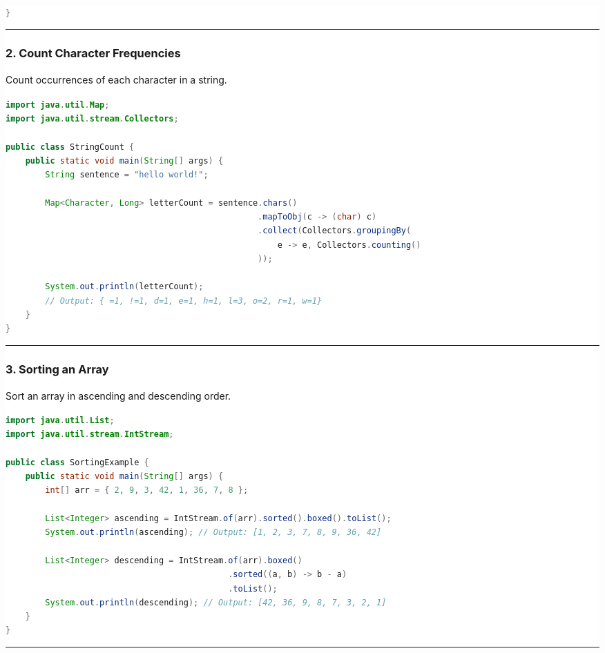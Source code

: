 ```java
}
```

---

### 2. **Count Character Frequencies**

Count occurrences of each character in a string.

```java
import java.util.Map;
import java.util.stream.Collectors;

public class StringCount {
    public static void main(String[] args) {
        String sentence = "hello world!";

        Map<Character, Long> letterCount = sentence.chars()
                                                   .mapToObj(c -> (char) c)
                                                   .collect(Collectors.groupingBy(
                                                       e -> e, Collectors.counting()
                                                   ));

        System.out.println(letterCount); 
        // Output: { =1, !=1, d=1, e=1, h=1, l=3, o=2, r=1, w=1}
    }
}
```

---

### 3. **Sorting an Array**

Sort an array in ascending and descending order.

```java
import java.util.List;
import java.util.stream.IntStream;

public class SortingExample {
    public static void main(String[] args) {
        int[] arr = { 2, 9, 3, 42, 1, 36, 7, 8 };

        List<Integer> ascending = IntStream.of(arr).sorted().boxed().toList();
        System.out.println(ascending); // Output: [1, 2, 3, 7, 8, 9, 36, 42]

        List<Integer> descending = IntStream.of(arr).boxed()
                                             .sorted((a, b) -> b - a)
                                             .toList();
        System.out.println(descending); // Output: [42, 36, 9, 8, 7, 3, 2, 1]
    }
}
```

---